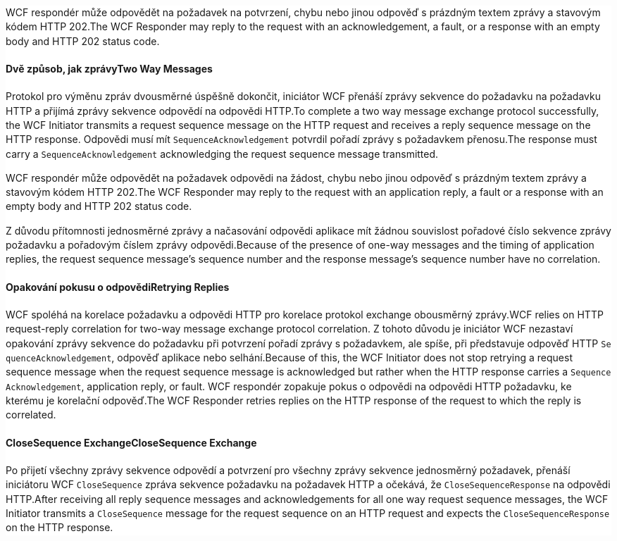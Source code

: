  <span data-ttu-id="db11d-302">WCF respondér může odpovědět na požadavek na potvrzení, chybu nebo jinou odpověď s prázdným textem zprávy a stavovým kódem HTTP 202.</span><span class="sxs-lookup"><span data-stu-id="db11d-302">The WCF Responder may reply to the request with an acknowledgement, a fault, or a response with an empty body and HTTP 202 status code.</span></span>  
  
#### <a name="two-way-messages"></a><span data-ttu-id="db11d-303">Dvě způsob, jak zprávy</span><span class="sxs-lookup"><span data-stu-id="db11d-303">Two Way Messages</span></span>  
 <span data-ttu-id="db11d-304">Protokol pro výměnu zpráv dvousměrné úspěšně dokončit, iniciátor WCF přenáší zprávy sekvence do požadavku na požadavku HTTP a přijímá zprávy sekvence odpovědí na odpovědi HTTP.</span><span class="sxs-lookup"><span data-stu-id="db11d-304">To complete a two way message exchange protocol successfully, the WCF Initiator transmits a request sequence message on the HTTP request and receives a reply sequence message on the HTTP response.</span></span> <span data-ttu-id="db11d-305">Odpovědi musí mít `SequenceAcknowledgement` potvrdil pořadí zprávy s požadavkem přenosu.</span><span class="sxs-lookup"><span data-stu-id="db11d-305">The response must carry a `SequenceAcknowledgement` acknowledging the request sequence message transmitted.</span></span>  
  
 <span data-ttu-id="db11d-306">WCF respondér může odpovědět na požadavek odpovědi na žádost, chybu nebo jinou odpověď s prázdným textem zprávy a stavovým kódem HTTP 202.</span><span class="sxs-lookup"><span data-stu-id="db11d-306">The WCF Responder may reply to the request with an application reply, a fault or a response with an empty body and HTTP 202 status code.</span></span>  
  
 <span data-ttu-id="db11d-307">Z důvodu přítomnosti jednosměrné zprávy a načasování odpovědi aplikace mít žádnou souvislost pořadové číslo sekvence zprávy požadavku a pořadovým číslem zprávy odpovědi.</span><span class="sxs-lookup"><span data-stu-id="db11d-307">Because of the presence of one-way messages and the timing of application replies, the request sequence message’s sequence number and the response message’s sequence number have no correlation.</span></span>  
  
#### <a name="retrying-replies"></a><span data-ttu-id="db11d-308">Opakování pokusu o odpovědi</span><span class="sxs-lookup"><span data-stu-id="db11d-308">Retrying Replies</span></span>  
 <span data-ttu-id="db11d-309">WCF spoléhá na korelace požadavku a odpovědi HTTP pro korelace protokol exchange obousměrný zprávy.</span><span class="sxs-lookup"><span data-stu-id="db11d-309">WCF relies on HTTP request-reply correlation for two-way message exchange protocol correlation.</span></span> <span data-ttu-id="db11d-310">Z tohoto důvodu je iniciátor WCF nezastaví opakování zprávy sekvence do požadavku při potvrzení pořadí zprávy s požadavkem, ale spíše, při představuje odpověď HTTP `SequenceAcknowledgement`, odpověď aplikace nebo selhání.</span><span class="sxs-lookup"><span data-stu-id="db11d-310">Because of this, the WCF Initiator does not stop retrying a request sequence message when the request sequence message is acknowledged but rather when the HTTP response carries a `SequenceAcknowledgement`, application reply, or fault.</span></span> <span data-ttu-id="db11d-311">WCF respondér zopakuje pokus o odpovědi na odpovědi HTTP požadavku, ke kterému je korelační odpověď.</span><span class="sxs-lookup"><span data-stu-id="db11d-311">The WCF Responder retries replies on the HTTP response of the request to which the reply is correlated.</span></span>  
  
#### <a name="closesequence-exchange"></a><span data-ttu-id="db11d-312">CloseSequence Exchange</span><span class="sxs-lookup"><span data-stu-id="db11d-312">CloseSequence Exchange</span></span>  
 <span data-ttu-id="db11d-313">Po přijetí všechny zprávy sekvence odpovědí a potvrzení pro všechny zprávy sekvence jednosměrný požadavek, přenáší iniciátoru WCF `CloseSequence` zpráva sekvence požadavku na požadavek HTTP a očekává, že `CloseSequenceResponse` na odpovědi HTTP.</span><span class="sxs-lookup"><span data-stu-id="db11d-313">After receiving all reply sequence messages and acknowledgements for all one way request sequence messages, the WCF Initiator transmits a `CloseSequence` message for the request sequence on an HTTP request and expects the `CloseSequenceResponse` on the HTTP response.</span></span>  
  